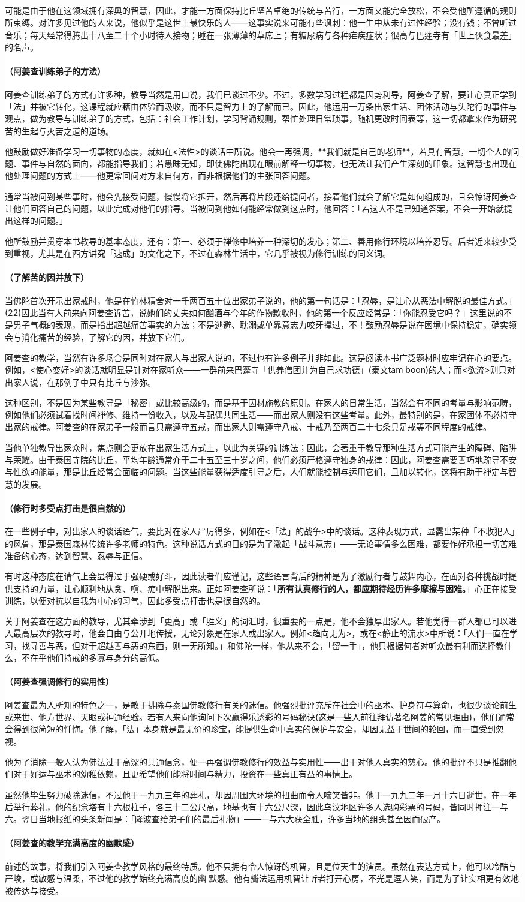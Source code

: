 可能是由于他在这领域拥有深奥的智慧，因此，才能一方面保持比丘坚苦卓绝的传统与苦行，一方面又能完全放松，不会受他所遵循的规则所束缚。对许多见过他的人来说，他似乎是这世上最快乐的人——这事实说来可能有些讽刺：他一生中从未有过性经验；没有钱；不曾听过音乐；每天经常得腾出十八至二十个小时待人接物；睡在一张薄薄的草席上；有糖尿病与各种疟疾症状；很高与巴蓬寺有「世上伙食最差」的名声。

#### （阿姜查训练弟子的方法）

阿姜查训练弟子的方式有许多种，教导当然是用口说，我们已谈过不少。不过，多数学习过程都是因势利导，阿姜查了解，要让心真正学到「法」并被它转化，这课程就应藉由体验而吸收，而不只是智力上的了解而已。因此，他运用一万条出家生活、团体活动与头陀行的事件与观点，做为教导与训练弟子的方式，包括：社会工作计划，学习背诵规则，帮忙处理日常琐事，随机更改时间表等，这一切都拿来作为研究苦的生起与灭苦之道的道场。

他鼓励做好准备学习一切事物的态度，就如在&lt;法性&gt;的谈话中所说。他会一再强调，\*\*我们就是自己的老师\*\*，若具有智慧，一切个人的问题、事件与自然的面向，都能指导我们；若愚昧无知，即使佛陀出现在眼前解释一切事物，也无法让我们产生深刻的印象。这智慧也出现在他处理问题的方式上——他更常回问对方来自何方，而非根据他们的主张回答问题。

通常当被问到某些事时，他会先接受问题，慢慢将它拆开，然后再将片段还给提问者，接着他们就会了解它是如何组成的，且会惊讶阿姜查让他们回答自己的问题，以此完成对他们的指导。当被问到他如何能经常做到这点时，他回答：「若这人不是已知道答案，不会一开始就提出这样的问题。」

他所鼓励并贯穿本书教导的基本态度，还有：第一、必须于禅修中培养一种深切的发心；第二、善用修行环境以培养忍辱。后者近来较少受到重视，尤其是在西方讲究「速成」的文化之下，不过在森林生活中，它几乎被视为修行训练的同义词。

#### （了解苦的因并放下）

当佛陀首次开示出家戒时，他是在竹林精舍对一千两百五十位出家弟子说的，他的第一句话是：「忍辱，是让心从恶法中解脱的最佳方式。」(22)因此当有人前来向阿姜查诉苦，说她们的丈夫如何酗酒与今年的作物歉收时，他的第一个反应经常是：「你能忍受它吗？」这里说的不是男子气概的表现，而是指出超越痛苦事实的方法；不是逃避、耽溺或单靠意志力咬牙撑过，不！鼓励忍辱是说在困境中保持稳定，确实领会与消化痛苦的经验，了解它的因，并放下它们。

阿姜查的教学，当然有许多场合是同时对在家人与出家人说的，不过也有许多例子并非如此。这是阅读本书广泛题材时应牢记在心的要点。例如，&lt;使心变好&gt;的谈话就明显是针对在家听众——一群前来巴蓬寺「供养僧团并为自己求功德」(泰文tam boon)的人；而&lt;欲流&gt;则只对出家人说，在那例子中只有比丘与沙弥。

这种区别，不是因为某些教导是「秘密」或比较高级的，而是基于因材施教的原则。在家人的日常生活，当然会有不同的考量与影响范畴，例如他们必须试着找时间禅修、维持一份收入，以及与配偶共同生活——而出家人则没有这些考量。此外，最特别的是，在家团体不必持守出家的戒律。阿姜查的在家弟子一般而言只需遵守五戒，而出家人则需遵守八戒、十戒乃至两百二十七条具足戒等不同程度的戒律。

当他单独教导出家众时，焦点则会更放在出家生活方式上，以此为关键的训练法；因此，会著重于教导那种生活方式可能产生的障碍、陷阱与荣耀。由于泰国寺院的比丘，平均年龄通常介于二十五至三十岁之间，他们必须严格遵守独身的戒律：因此，阿姜查需要善巧地疏导不安与性欲的能量，那是比丘经常会面临的问题。当这些能量获得适度引导之后，人们就能控制与运用它们，且加以转化，这将有助于禅定与智慧的发展。

#### （修行时多受点打击是很自然的）

在一些例子中，对出家人的谈话语气，要比对在家人严厉得多，例如在&lt;「法」的战争&gt;中的谈话。这种表现方式，显露出某种「不收犯人」的风骨，那是泰国森林传统许多老师的特色。这种说话方式的目的是为了激起「战斗意志」——无论事情多么困难，都要作好承担一切苦难准备的心态，达到智慧、忍辱与正信。

有时这种态度在请气上会显得过于强硬或好斗，因此读者们应谨记，这些语言背后的精神是为了激励行者与鼓舞内心，在面对各种挑战时提供支持的力量，让心顺利地从贪、嗔、痴中解脱出来。正如阿姜查所说：「**所有认真修行的人，都应期待经历许多摩擦与困难。**」心正在接受训练，以便对抗以自我为中心的习气，因此多受点打击也是很自然的。

关于阿姜查在这方面的教导，尤其牵涉到「更高」或「胜义」的词汇时，很重要的一点是，他不会独厚出家人。若他觉得一群人都已可以进入最高层次的教导时，他会自由与公开地传授，无论对象是在家人或出家人。例如&lt;趋向无为&gt;，或在&lt;静止的流水&gt;中所说：「人们一直在学习，找寻善与恶，但对于超越善与恶的东西，则一无所知。」和佛陀一样，他从来不会，「留一手」，他只根据何者对听众最有利而选择教什么，不在乎他们持戒的多寡与身分的高低。

#### （阿姜查强调修行的实用性）

阿姜查最为人所知的特色之一，是敏于排除与泰国佛教修行有关的迷信。他强烈批评充斥在社会中的巫术、护身符与算命，也很少谈论前生或来世、他方世界、天眼或神通经验。若有人来向他询问下次赢得乐透彩的号码秘诀(这是一些人前往拜访著名阿姜的常见理由)，他们通常会得到很简短的忏悔。他了解，「法」本身就是最无价的珍宝，能提供生命中真实的保护与安全，却因无益于世间的轮回，而一直受到忽视。

他为了消除一般人认为佛法过于高深的共通信念，便一再强调佛教修行的效益与实用性——出于对他人真实的慈心。他的批评不只是推翻他们对于好运与巫术的幼稚依赖，且更希望他们能将时间与精力，投资在一些真正有益的事情上。

虽然他毕生努力破除迷信，不过他于一九九三年的葬礼，却因周围大环境的扭曲而令人啼笑皆非。他于一九九二年一月十六日逝世，在一年后举行葬礼，他的纪念塔有十六根柱子，各三十二公尺高，地基也有十六公尺深，因此乌汶地区许多人选购彩票的号码，皆同时押注一与六。翌日当地报纸的头条新闻是：「隆波查给弟子们的最后礼物」——一与六大获全胜，许多当地的组头甚至因而破产。

#### （阿姜查的教学充满高度的幽默感）

前述的故事，将我们引入阿姜查教学风格的最终特质。他不只拥有令人惊讶的机智，且是位天生的演员。虽然在表达方式上，他可以冷酷与严峻，或敏感与温柔，不过他的教学始终充满高度的幽 默感。他有瓣法运用机智让听者打开心房，不光是逗人笑，而是为了让实相更有效地被传达与接受。
